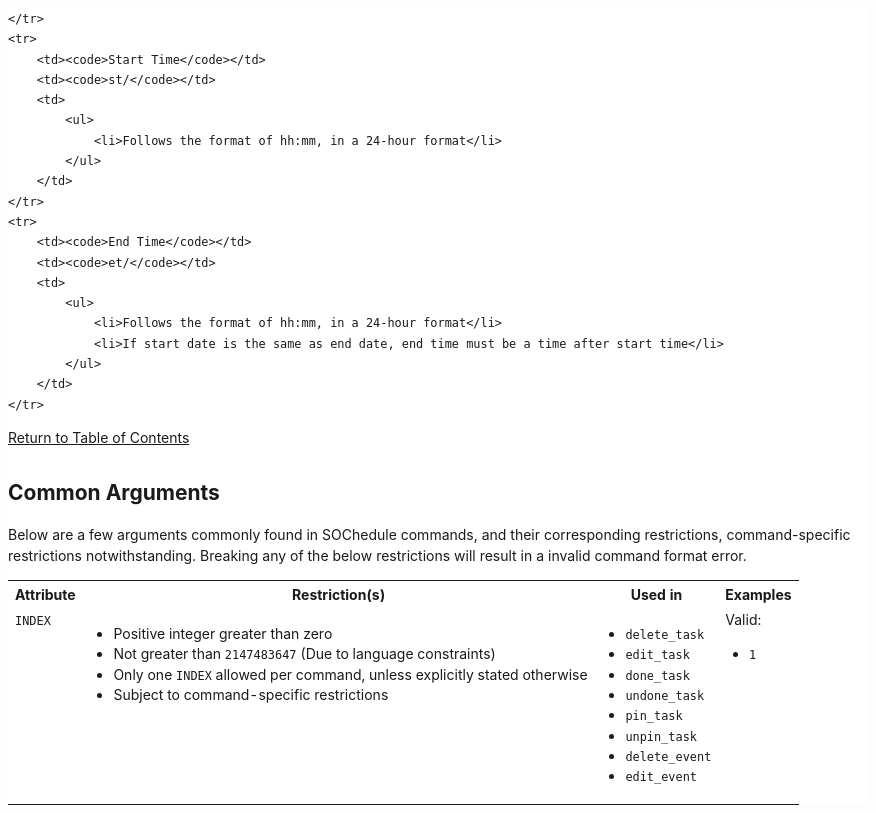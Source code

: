     </tr>
    <tr>
        <td><code>Start Time</code></td>
        <td><code>st/</code></td>
        <td>
            <ul>
                <li>Follows the format of hh:mm, in a 24-hour format</li>
            </ul>
        </td>
    </tr>
    <tr>
        <td><code>End Time</code></td>
        <td><code>et/</code></td>
        <td>
            <ul>
                <li>Follows the format of hh:mm, in a 24-hour format</li>
                <li>If start date is the same as end date, end time must be a time after start time</li>
            </ul> 
        </td>
    </tr>
</table>

[Return to Table of Contents](#table-of-contents)

<div style="page-break-after: always;"></div>

## Common Arguments
Below are a few arguments commonly found in SOChedule commands, and their corresponding restrictions, command-specific restrictions notwithstanding.
Breaking any of the below restrictions will result in a invalid command format error.

<table>
    <tr>
        <th>Attribute</th>
        <th>Restriction(s)</th>
        <th>Used in</th>
        <th>Examples</th>
    </tr>
    <tr>
        <td><code>INDEX</code></td>
        <td>
            <ul>
                <li>Positive integer greater than zero</li>
                <li>Not greater than <code>2147483647</code> (Due to language constraints)</li>
                <li>Only one <code>INDEX</code> allowed per command, unless explicitly stated otherwise</li>
                <li>Subject to command-specific restrictions</li>
            </ul>
        </td>
        <td>
            <ul>
                <li><code>delete_task</code></li>
                <li><code>edit_task</code></li>
                <li><code>done_task</code></li>
                <li><code>undone_task</code></li>
                <li><code>pin_task</code></li>
                <li><code>unpin_task</code></li>
                <li><code>delete_event</code></li>
                <li><code>edit_event</code></li>
            </ul>
        </td>
        <td>
            Valid:
            <ul>
                <li><code>1</code></li>